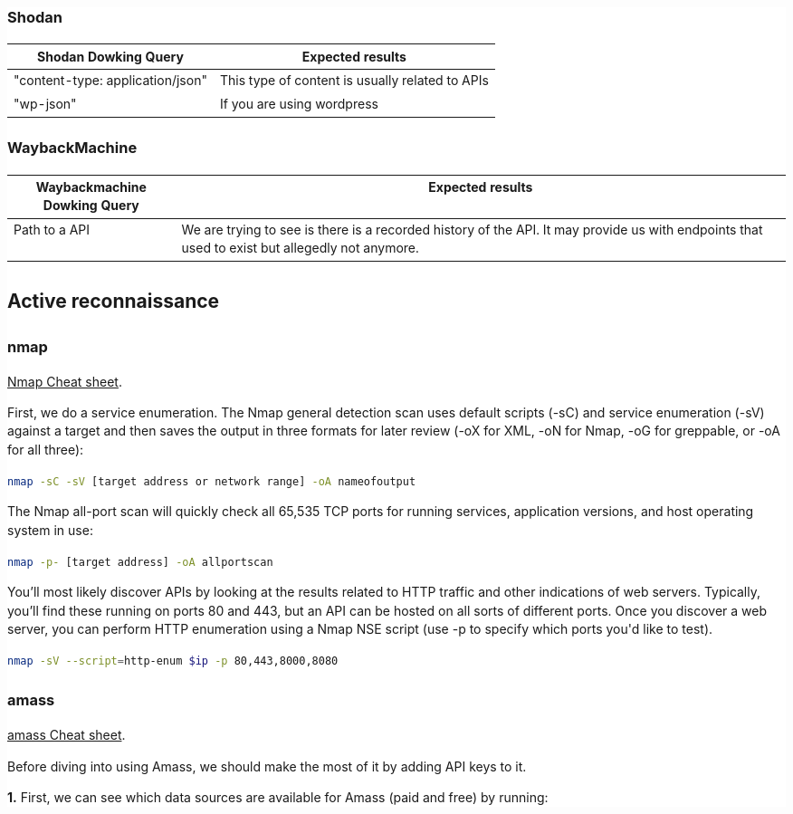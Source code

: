 ### Shodan


|  Shodan Dowking Query |  Expected results |
| --------------------- | ----------------- |
|  "content-type: application/json" |  This type of content is usually related to APIs |
|  "wp-json" |  If you are using wordpress |



### WaybackMachine

|  Waybackmachine Dowking Query |  Expected results |
| ----------------------------- | ----------------- |
| Path to a API |  We are trying to see is there is a recorded history of the API. It may provide us with endpoints that used to exist but allegedly not anymore. |



## Active reconnaissance

### nmap

[Nmap Cheat sheet](../nmap.md).

First, we do a service enumeration. The Nmap general detection scan uses default scripts (-sC) and service enumeration (-sV) against a target and then saves the output in three formats for later review (-oX for XML, -oN for Nmap, -oG for greppable, or -oA for all three):

```bash
nmap -sC -sV [target address or network range] -oA nameofoutput
```

The Nmap all-port scan will quickly check all 65,535 TCP ports for running services, application versions, and host operating system in use:

```bash
nmap -p- [target address] -oA allportscan
```

You’ll most likely discover APIs by looking at the results related to HTTP traffic and other indications of web servers. Typically, you’ll find these running on ports 80 and 443, but an API can be hosted on all sorts of different ports. Once you discover a web server, you can perform HTTP enumeration using a Nmap NSE script (use -p to specify which ports you'd like to test).

```bash
nmap -sV --script=http-enum $ip -p 80,443,8000,8080
```

### amass

[amass Cheat sheet](../amass.md).
 
Before diving into using Amass, we should make the most of it by adding API keys to it. 

**1.** First, we can see which data sources are available for Amass (paid and free) by running:
